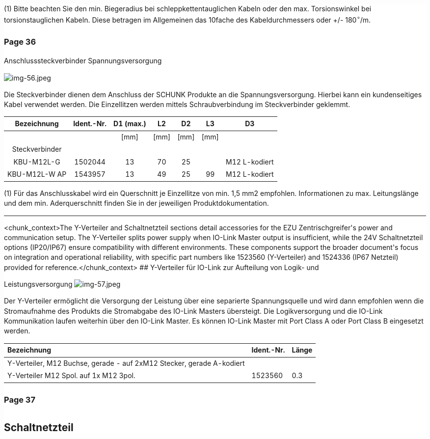 (1) Bitte beachten Sie den min. Biegeradius bei schleppkettentauglichen Kabeln oder den max. Torsionswinkel bei torsionstauglichen Kabeln. Diese betragen im Allgemeinen das 10fache des Kabeldurchmessers oder +/- $180^{\circ} / \mathrm{m}$.

### Page 36
 Anschlusssteckverbinder Spannungsversorgung 

![img-56.jpeg](img-56.jpeg)

Die Steckverbinder dienen dem Anschluss der SCHUNK Produkte an die Spannungsversorgung. Hierbei kann ein kundenseitiges Kabel verwendet werden. Die Einzellitzen werden mittels Schraubverbindung im Steckverbinder geklemmt.

| Bezeichnung | Ident.-Nr. | D1 (max.) | L2 | D2 | L3 | D3 |
| :--: | :--: | :--: | :--: | :--: | :--: | :--: |
|  |  | [mm] | [mm] | [mm] | [mm] |  |
| Steckverbinder |  |  |  |  |  |  |
| KBU-M12L-G | 1502044 | 13 | 70 | 25 |  | M12 L-kodiert |
| KBU-M12L-W AP | 1543957 | 13 | 49 | 25 | 99 | M12 L-kodiert |

(1) Für das Anschlusskabel wird ein Querschnitt je Einzellitze von min. 1,5 mm2 empfohlen. Informationen zu max. Leitungslänge und dem min. Aderquerschnitt finden Sie in der jeweiligen Produktdokumentation.</chunk>

---

<chunk_context>The Y-Verteiler and Schaltnetzteil sections detail accessories for the EZU Zentrischgreifer's power and communication setup. The Y-Verteiler splits power supply when IO-Link Master output is insufficient, while the 24V Schaltnetzteil options (IP20/IP67) ensure compatibility with different environments. These components support the broader document's focus on integration and operational reliability, with specific part numbers like 1523560 (Y-Verteiler) and 1524336 (IP67 Netzteil) provided for reference.</chunk_context>
<chunk>## Y-Verteiler für IO-Link zur Aufteilung von Logik- und

Leistungsversorgung
![img-57.jpeg](img-57.jpeg)

Der Y-Verteiler ermöglicht die Versorgung der Leistung über eine separierte Spannungsquelle und wird dann empfohlen wenn die Stromaufnahme des Produkts die Stromabgabe des IO-Link Masters übersteigt. Die Logikversorgung und die IO-Link Kommunikation laufen weiterhin über den IO-Link Master. Es können IO-Link Master mit Port Class A oder Port Class B eingesetzt werden.

| Bezeichnung | Ident.-Nr. | Länge |
| :-- | :-- | :-- |
| Y-Verteiler, M12 Buchse, gerade - auf 2xM12 Stecker, gerade A-kodiert |  |  |
| Y-Verteiler M12 Spol. auf 1x M12 3pol. | 1523560 | 0.3 |

### Page 37
## Schaltnetzteil
